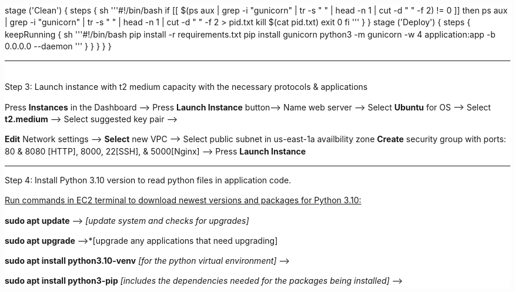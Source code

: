 stage ('Clean') {
steps {
sh '''#!/bin/bash
if [[ $(ps aux | grep -i "gunicorn" | tr -s " " | head -n 1 | cut -d " " -f 2) != 0 ]]
then
ps aux | grep -i "gunicorn" | tr -s " " | head -n 1 | cut -d " " -f 2 > pid.txt
kill $(cat pid.txt)
exit 0
fi
'''
}
}
stage ('Deploy') {
steps {
keepRunning {
sh '''#!/bin/bash
pip install -r requirements.txt
pip install gunicorn
python3 -m gunicorn -w 4 application:app -b 0.0.0.0 --daemon
'''
}
}
}
}
}


________________________________________________________________________

 

&emsp;&emsp;&emsp;&emsp;        
Step 3: Launch instance with t2 medium capacity with the necessary protocols & applications

 Press **Instances** in the Dashboard --> Press **Launch Instance** button--> Name web server --> Select **Ubuntu** for OS --> Select **t2.medium** --> Select suggested key pair -->

  **Edit** Network settings --> **Select** new VPC -->	Select public subnet in us-east-1a availbility zone
	**Create** security group with ports: 80 & 8080 [HTTP], 8000, 22[SSH], & 5000[Nginx] --> Press **Launch Instance**


 _______________________________________________________________________________________

Step 4: Install Python 3.10 version to read python files in application code.

<ins> Run commands in EC2 terminal to download newest versions and packages for Python 3.10:</ins>

   **sudo apt update** --> *[update system and checks for upgrades]*

   **sudo apt upgrade** -->*[upgrade any applications that need upgrading]

   **sudo apt install python3.10-venv** *[for the python virtual environment]* -->

   **sudo apt install python3-pip** *[includes the dependencies needed for the packages being installed]* -->
